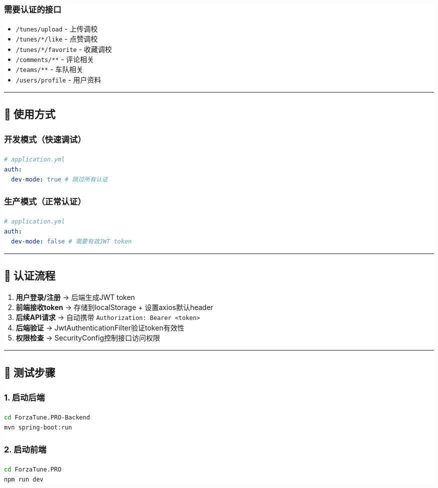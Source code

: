 ### **需要认证的接口**
- `/tunes/upload` - 上传调校
- `/tunes/*/like` - 点赞调校
- `/tunes/*/favorite` - 收藏调校
- `/comments/**` - 评论相关
- `/teams/**` - 车队相关
- `/users/profile` - 用户资料

---

## 🚀 **使用方式**

### **开发模式（快速调试）**
```yaml
# application.yml
auth:
  dev-mode: true # 跳过所有认证
```

### **生产模式（正常认证）**
```yaml
# application.yml  
auth:
  dev-mode: false # 需要有效JWT token
```

---

## 🔄 **认证流程**

1. **用户登录/注册** → 后端生成JWT token
2. **前端接收token** → 存储到localStorage + 设置axios默认header
3. **后续API请求** → 自动携带 `Authorization: Bearer <token>`
4. **后端验证** → JwtAuthenticationFilter验证token有效性
5. **权限检查** → SecurityConfig控制接口访问权限

---

## 🧪 **测试步骤**

### **1. 启动后端**
```bash
cd ForzaTune.PRO-Backend
mvn spring-boot:run
```

### **2. 启动前端**
```bash
cd ForzaTune.PRO
npm run dev
```
